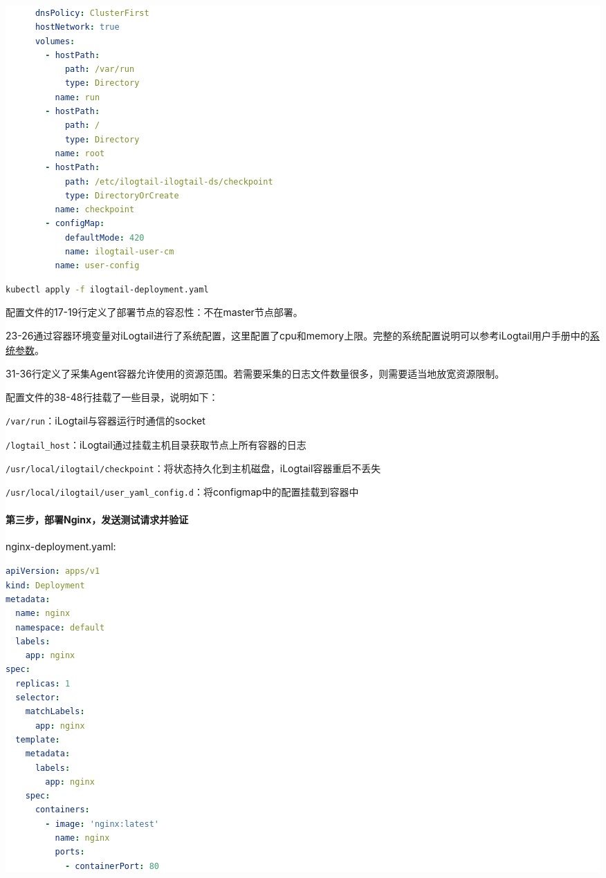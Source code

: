 ```yaml
      dnsPolicy: ClusterFirst
      hostNetwork: true
      volumes:
        - hostPath:
            path: /var/run
            type: Directory
          name: run
        - hostPath:
            path: /
            type: Directory
          name: root
        - hostPath:
            path: /etc/ilogtail-ilogtail-ds/checkpoint
            type: DirectoryOrCreate
          name: checkpoint
        - configMap:
            defaultMode: 420
            name: ilogtail-user-cm
          name: user-config
```

```bash
kubectl apply -f ilogtail-deployment.yaml
```

配置文件的17-19行定义了部署节点的容忍性：不在master节点部署。

23-26通过容器环境变量对iLogtail进行了系统配置，这里配置了cpu和memory上限。完整的系统配置说明可以参考iLogtail用户手册中的[系统参数](https://ilogtail.gitbook.io/ilogtail-docs/configuration/system-config)。

31-36行定义了采集Agent容器允许使用的资源范围。若需要采集的日志文件数量很多，则需要适当地放宽资源限制。

配置文件的38-48行挂载了一些目录，说明如下：

`/var/run`：iLogtail与容器运行时通信的socket

`/logtail_host`：iLogtail通过挂载主机目录获取节点上所有容器的日志

`/usr/local/ilogtail/checkpoint`：将状态持久化到主机磁盘，iLogtail容器重启不丢失

`/usr/local/ilogtail/user_yaml_config.d`：将configmap中的配置挂载到容器中

#### 第三步，部署Nginx，发送测试请求并验证 <a href="#eiejy" id="eiejy"></a>

nginx-deployment.yaml:

```yaml
apiVersion: apps/v1
kind: Deployment
metadata:
  name: nginx
  namespace: default
  labels:
    app: nginx
spec:
  replicas: 1
  selector:
    matchLabels:
      app: nginx
  template:
    metadata:
      labels:
        app: nginx
    spec:
      containers:
        - image: 'nginx:latest'
          name: nginx
          ports:
            - containerPort: 80
```